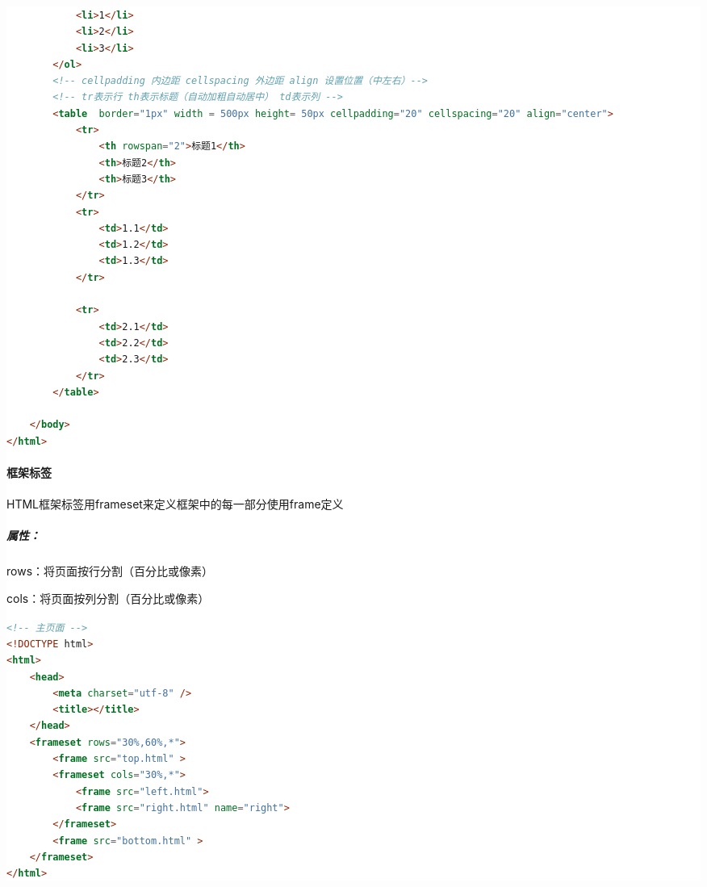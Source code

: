 ```html
			<li>1</li>
			<li>2</li>
			<li>3</li>
		</ol>
		<!-- cellpadding 内边距 cellspacing 外边距 align 设置位置（中左右）-->
		<!-- tr表示行 th表示标题（自动加粗自动居中） td表示列 -->
		<table  border="1px" width = 500px height= 50px cellpadding="20" cellspacing="20" align="center">
			<tr>
				<th rowspan="2">标题1</th>
				<th>标题2</th>
				<th>标题3</th>
			</tr>
			<tr>
				<td>1.1</td>
				<td>1.2</td>
				<td>1.3</td>
			</tr>
			
			<tr>
				<td>2.1</td>
				<td>2.2</td>
				<td>2.3</td>
			</tr>
		</table>
		
	</body>
</html>

```

#### 框架标签

HTML框架标签用frameset来定义框架中的每一部分使用frame定义

##### 属性：

rows：将页面按行分割（百分比或像素）

cols：将页面按列分割（百分比或像素）

```html
<!-- 主页面 -->
<!DOCTYPE html>
<html>
	<head>
		<meta charset="utf-8" />
		<title></title>
	</head>
	<frameset rows="30%,60%,*">
		<frame src="top.html" >
		<frameset cols="30%,*">			
			<frame src="left.html">
			<frame src="right.html" name="right">
		</frameset>
		<frame src="bottom.html" >
	</frameset>
</html>

```
